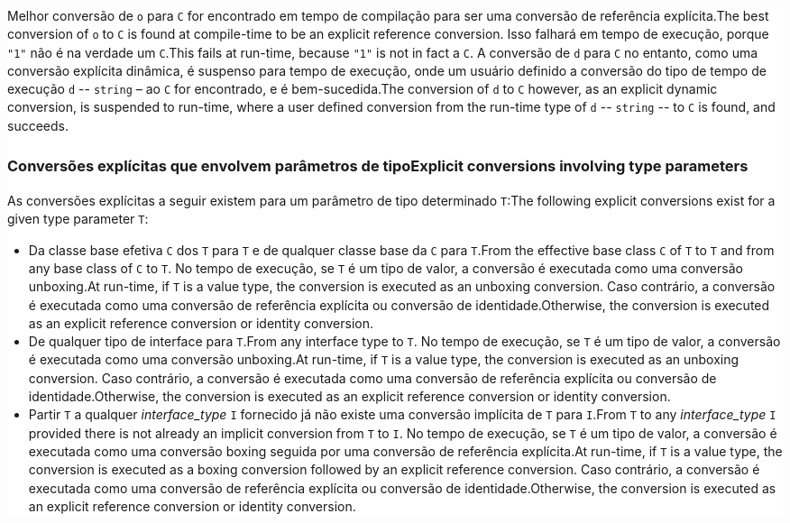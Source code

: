 <span data-ttu-id="51a56-374">Melhor conversão de `o` para `C` for encontrado em tempo de compilação para ser uma conversão de referência explícita.</span><span class="sxs-lookup"><span data-stu-id="51a56-374">The best conversion of `o` to `C` is found at compile-time to be an explicit reference conversion.</span></span> <span data-ttu-id="51a56-375">Isso falhará em tempo de execução, porque `"1"` não é na verdade um `C`.</span><span class="sxs-lookup"><span data-stu-id="51a56-375">This fails at run-time, because `"1"` is not in fact a `C`.</span></span> <span data-ttu-id="51a56-376">A conversão de `d` para `C` no entanto, como uma conversão explícita dinâmica, é suspenso para tempo de execução, onde um usuário definido a conversão do tipo de tempo de execução `d`  --  `string` – ao `C` for encontrado, e é bem-sucedida.</span><span class="sxs-lookup"><span data-stu-id="51a56-376">The conversion of `d` to `C` however, as an explicit dynamic conversion, is suspended to run-time, where a user defined conversion from the run-time type of `d` -- `string` -- to `C` is found, and succeeds.</span></span>

### <a name="explicit-conversions-involving-type-parameters"></a><span data-ttu-id="51a56-377">Conversões explícitas que envolvem parâmetros de tipo</span><span class="sxs-lookup"><span data-stu-id="51a56-377">Explicit conversions involving type parameters</span></span>

<span data-ttu-id="51a56-378">As conversões explícitas a seguir existem para um parâmetro de tipo determinado `T`:</span><span class="sxs-lookup"><span data-stu-id="51a56-378">The following explicit conversions exist for a given type parameter `T`:</span></span>

*  <span data-ttu-id="51a56-379">Da classe base efetiva `C` dos `T` para `T` e de qualquer classe base da `C` para `T`.</span><span class="sxs-lookup"><span data-stu-id="51a56-379">From the effective base class `C` of `T` to `T` and from any base class of `C` to `T`.</span></span> <span data-ttu-id="51a56-380">No tempo de execução, se `T` é um tipo de valor, a conversão é executada como uma conversão unboxing.</span><span class="sxs-lookup"><span data-stu-id="51a56-380">At run-time, if `T` is a value type, the conversion is executed as an unboxing conversion.</span></span> <span data-ttu-id="51a56-381">Caso contrário, a conversão é executada como uma conversão de referência explícita ou conversão de identidade.</span><span class="sxs-lookup"><span data-stu-id="51a56-381">Otherwise, the conversion is executed as an explicit reference conversion or identity conversion.</span></span>
*  <span data-ttu-id="51a56-382">De qualquer tipo de interface para `T`.</span><span class="sxs-lookup"><span data-stu-id="51a56-382">From any interface type to `T`.</span></span> <span data-ttu-id="51a56-383">No tempo de execução, se `T` é um tipo de valor, a conversão é executada como uma conversão unboxing.</span><span class="sxs-lookup"><span data-stu-id="51a56-383">At run-time, if `T` is a value type, the conversion is executed as an unboxing conversion.</span></span> <span data-ttu-id="51a56-384">Caso contrário, a conversão é executada como uma conversão de referência explícita ou conversão de identidade.</span><span class="sxs-lookup"><span data-stu-id="51a56-384">Otherwise, the conversion is executed as an explicit reference conversion or identity conversion.</span></span>
*  <span data-ttu-id="51a56-385">Partir `T` a qualquer *interface_type* `I` fornecido já não existe uma conversão implícita de `T` para `I`.</span><span class="sxs-lookup"><span data-stu-id="51a56-385">From `T` to any *interface_type* `I` provided there is not already an implicit conversion from `T` to `I`.</span></span> <span data-ttu-id="51a56-386">No tempo de execução, se `T` é um tipo de valor, a conversão é executada como uma conversão boxing seguida por uma conversão de referência explícita.</span><span class="sxs-lookup"><span data-stu-id="51a56-386">At run-time, if `T` is a value type, the conversion is executed as a boxing conversion followed by an explicit reference conversion.</span></span> <span data-ttu-id="51a56-387">Caso contrário, a conversão é executada como uma conversão de referência explícita ou conversão de identidade.</span><span class="sxs-lookup"><span data-stu-id="51a56-387">Otherwise, the conversion is executed as an explicit reference conversion or identity conversion.</span></span>